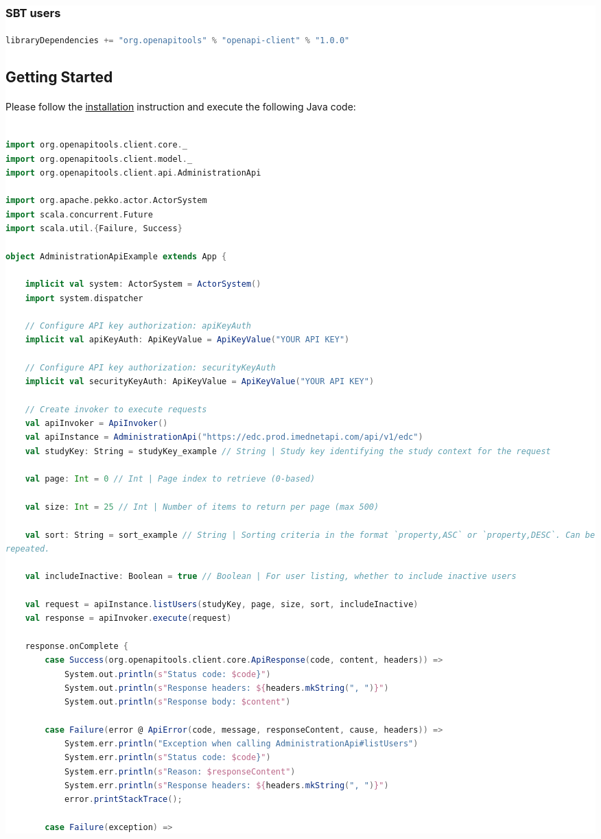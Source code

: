 ### SBT users

```scala
libraryDependencies += "org.openapitools" % "openapi-client" % "1.0.0"
```

## Getting Started

Please follow the [installation](#installation) instruction and execute the following Java code:

```scala

import org.openapitools.client.core._
import org.openapitools.client.model._
import org.openapitools.client.api.AdministrationApi

import org.apache.pekko.actor.ActorSystem
import scala.concurrent.Future
import scala.util.{Failure, Success}

object AdministrationApiExample extends App {

    implicit val system: ActorSystem = ActorSystem()
    import system.dispatcher
    
    // Configure API key authorization: apiKeyAuth
    implicit val apiKeyAuth: ApiKeyValue = ApiKeyValue("YOUR API KEY")

    // Configure API key authorization: securityKeyAuth
    implicit val securityKeyAuth: ApiKeyValue = ApiKeyValue("YOUR API KEY")

    // Create invoker to execute requests
    val apiInvoker = ApiInvoker()
    val apiInstance = AdministrationApi("https://edc.prod.imednetapi.com/api/v1/edc")
    val studyKey: String = studyKey_example // String | Study key identifying the study context for the request

    val page: Int = 0 // Int | Page index to retrieve (0-based)

    val size: Int = 25 // Int | Number of items to return per page (max 500)

    val sort: String = sort_example // String | Sorting criteria in the format `property,ASC` or `property,DESC`. Can be repeated.

    val includeInactive: Boolean = true // Boolean | For user listing, whether to include inactive users

    val request = apiInstance.listUsers(studyKey, page, size, sort, includeInactive)
    val response = apiInvoker.execute(request)

    response.onComplete {
        case Success(org.openapitools.client.core.ApiResponse(code, content, headers)) =>
            System.out.println(s"Status code: $code}")
            System.out.println(s"Response headers: ${headers.mkString(", ")}")
            System.out.println(s"Response body: $content")

        case Failure(error @ ApiError(code, message, responseContent, cause, headers)) =>
            System.err.println("Exception when calling AdministrationApi#listUsers")
            System.err.println(s"Status code: $code}")
            System.err.println(s"Reason: $responseContent")
            System.err.println(s"Response headers: ${headers.mkString(", ")}")
            error.printStackTrace();

        case Failure(exception) =>
```